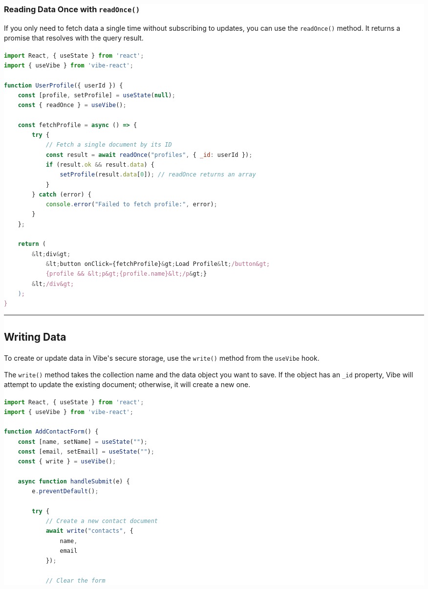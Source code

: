 ### Reading Data Once with `readOnce()`

If you only need to fetch data a single time without subscribing to updates, you can use the `readOnce()` method. It returns a promise that resolves with the query result.

```jsx
import React, { useState } from 'react';
import { useVibe } from 'vibe-react';

function UserProfile({ userId }) {
    const [profile, setProfile] = useState(null);
    const { readOnce } = useVibe();

    const fetchProfile = async () => {
        try {
            // Fetch a single document by its ID
            const result = await readOnce("profiles", { _id: userId });
            if (result.ok && result.data) {
                setProfile(result.data[0]); // readOnce returns an array
            }
        } catch (error) {
            console.error("Failed to fetch profile:", error);
        }
    };

    return (
        &lt;div&gt;
            &lt;button onClick={fetchProfile}&gt;Load Profile&lt;/button&gt;
            {profile && &lt;p&gt;{profile.name}&lt;/p&gt;}
        &lt;/div&gt;
    );
}
```

---

## Writing Data

To create or update data in Vibe's secure storage, use the `write()` method from the `useVibe` hook.

The `write()` method takes the collection name and the data object you want to save. If the object has an `_id` property, Vibe will attempt to update the existing document; otherwise, it will create a new one.

```jsx
import React, { useState } from 'react';
import { useVibe } from 'vibe-react';

function AddContactForm() {
    const [name, setName] = useState("");
    const [email, setEmail] = useState("");
    const { write } = useVibe();

    async function handleSubmit(e) {
        e.preventDefault();

        try {
            // Create a new contact document
            await write("contacts", {
                name,
                email
            });

            // Clear the form
```